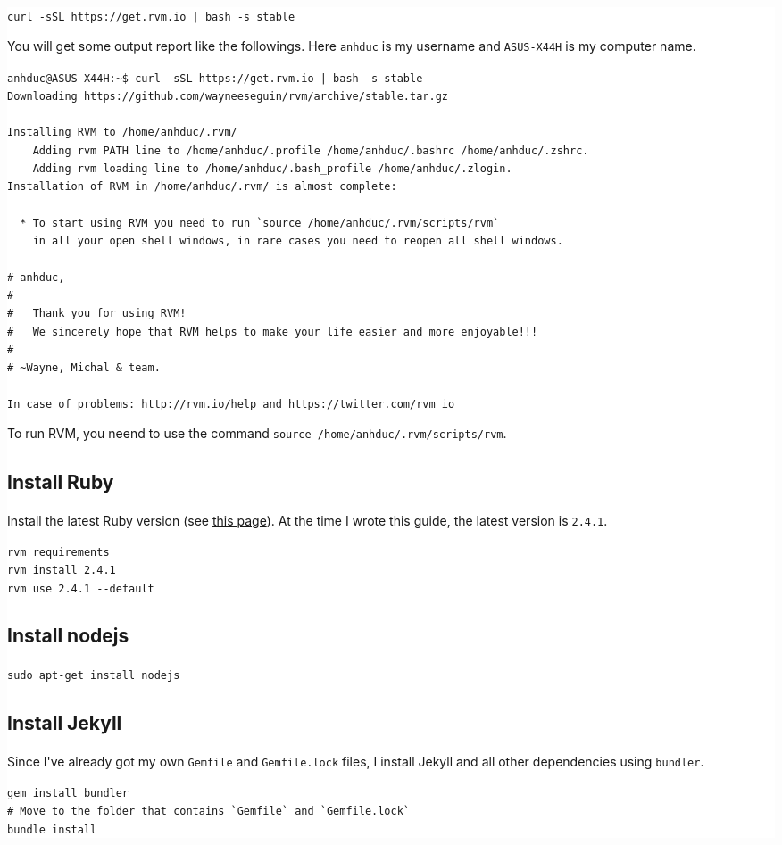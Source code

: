 ```
curl -sSL https://get.rvm.io | bash -s stable
```

You will get some output report like the followings. Here `anhduc` is my username and `ASUS-X44H` is my computer name.

```
anhduc@ASUS-X44H:~$ curl -sSL https://get.rvm.io | bash -s stable
Downloading https://github.com/wayneeseguin/rvm/archive/stable.tar.gz

Installing RVM to /home/anhduc/.rvm/
    Adding rvm PATH line to /home/anhduc/.profile /home/anhduc/.bashrc /home/anhduc/.zshrc.
    Adding rvm loading line to /home/anhduc/.bash_profile /home/anhduc/.zlogin.
Installation of RVM in /home/anhduc/.rvm/ is almost complete:

  * To start using RVM you need to run `source /home/anhduc/.rvm/scripts/rvm`
    in all your open shell windows, in rare cases you need to reopen all shell windows.

# anhduc,
#
#   Thank you for using RVM!
#   We sincerely hope that RVM helps to make your life easier and more enjoyable!!!
#
# ~Wayne, Michal & team.

In case of problems: http://rvm.io/help and https://twitter.com/rvm_io 
```

To run RVM, you neend to use the command `source /home/anhduc/.rvm/scripts/rvm`.

## Install Ruby

Install the latest Ruby version (see [this page](https://www.ruby-lang.org/en/downloads/)). At the time I wrote this guide, the latest version is `2.4.1`.

```
rvm requirements
rvm install 2.4.1
rvm use 2.4.1 --default
```

## Install nodejs

```
sudo apt-get install nodejs
```

## Install Jekyll

Since I've already got my own `Gemfile` and `Gemfile.lock` files, I install Jekyll and all other dependencies using `bundler`.

```
gem install bundler
# Move to the folder that contains `Gemfile` and `Gemfile.lock`
bundle install
```
